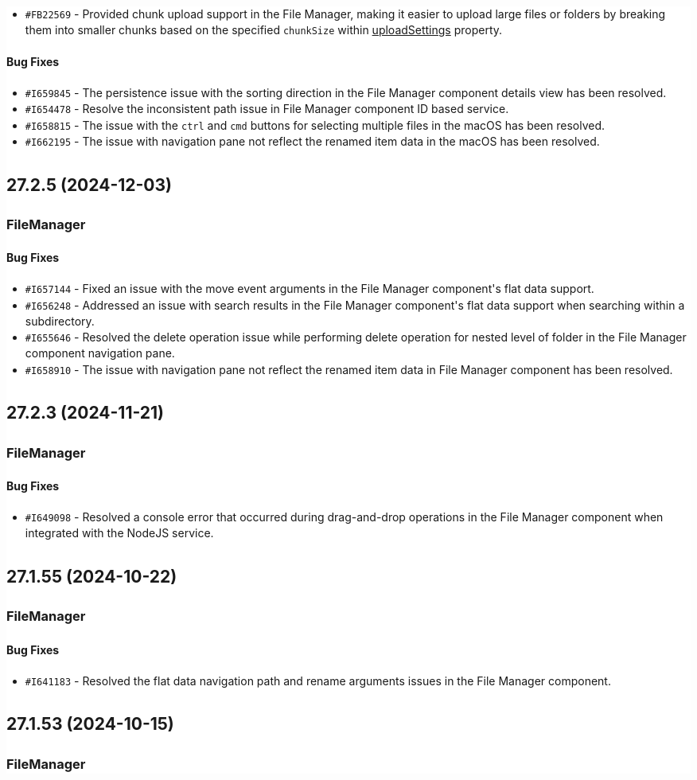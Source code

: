 - `#FB22569` - Provided chunk upload support in the File Manager, making it easier to upload large files or folders by breaking them into smaller chunks based on the specified `chunkSize` within [uploadSettings](https://ej2.syncfusion.com/documentation/api/file-manager/#uploadsettings) property.

#### Bug Fixes

- `#I659845` - The persistence issue with the sorting direction in the File Manager component details view has been resolved.
- `#I654478` - Resolve the inconsistent path issue in File Manager component ID based service.
- `#I658815` - The issue with the `ctrl` and `cmd` buttons for selecting multiple files in the macOS has been resolved.
- `#I662195` - The issue with navigation pane not reflect the renamed item data in the macOS has been resolved.

## 27.2.5 (2024-12-03)

### FileManager

#### Bug Fixes

- `#I657144` - Fixed an issue with the move event arguments in the File Manager component's flat data support.
- `#I656248` - Addressed an issue with search results in the File Manager component's flat data support when searching within a subdirectory.
- `#I655646` - Resolved the delete operation issue while performing delete operation for nested level of folder in the File Manager component navigation pane.
- `#I658910` - The issue with navigation pane not reflect the renamed item data in File Manager component has been resolved.

## 27.2.3 (2024-11-21)

### FileManager

#### Bug Fixes

- `#I649098` - Resolved a console error that occurred during drag-and-drop operations in the File Manager component when integrated with the NodeJS service.

## 27.1.55 (2024-10-22)

### FileManager

#### Bug Fixes

- `#I641183` - Resolved the flat data navigation path and rename arguments issues in the File Manager component.

## 27.1.53 (2024-10-15)

### FileManager
